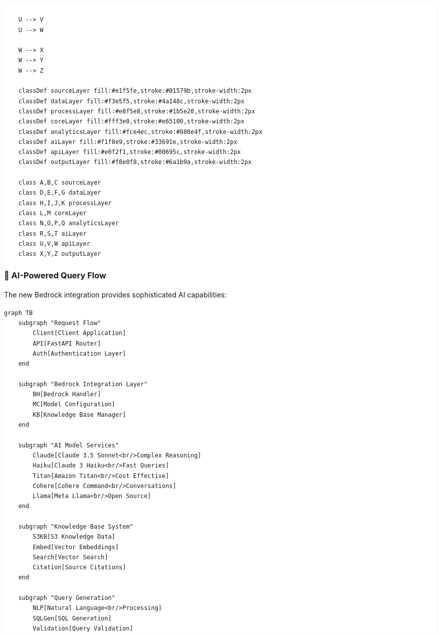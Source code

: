 ```mermaid

    U --> V
    U --> W

    W --> X
    W --> Y
    W --> Z

    classDef sourceLayer fill:#e1f5fe,stroke:#01579b,stroke-width:2px
    classDef dataLayer fill:#f3e5f5,stroke:#4a148c,stroke-width:2px
    classDef processLayer fill:#e8f5e8,stroke:#1b5e20,stroke-width:2px
    classDef coreLayer fill:#fff3e0,stroke:#e65100,stroke-width:2px
    classDef analyticsLayer fill:#fce4ec,stroke:#880e4f,stroke-width:2px
    classDef aiLayer fill:#f1f8e9,stroke:#33691e,stroke-width:2px
    classDef apiLayer fill:#e0f2f1,stroke:#00695c,stroke-width:2px
    classDef outputLayer fill:#f8e0f8,stroke:#6a1b9a,stroke-width:2px

    class A,B,C sourceLayer
    class D,E,F,G dataLayer
    class H,I,J,K processLayer
    class L,M coreLayer
    class N,O,P,Q analyticsLayer
    class R,S,T aiLayer
    class U,V,W apiLayer
    class X,Y,Z outputLayer
```

### 🧠 AI-Powered Query Flow

The new Bedrock integration provides sophisticated AI capabilities:

```mermaid
graph TB
    subgraph "Request Flow"
        Client[Client Application]
        API[FastAPI Router]
        Auth[Authentication Layer]
    end

    subgraph "Bedrock Integration Layer"
        BH[Bedrock Handler]
        MC[Model Configuration]
        KB[Knowledge Base Manager]
    end

    subgraph "AI Model Services"
        Claude[Claude 3.5 Sonnet<br/>Complex Reasoning]
        Haiku[Claude 3 Haiku<br/>Fast Queries]
        Titan[Amazon Titan<br/>Cost Effective]
        Cohere[Cohere Command<br/>Conversations]
        Llama[Meta Llama<br/>Open Source]
    end

    subgraph "Knowledge Base System"
        S3KB[S3 Knowledge Data]
        Embed[Vector Embeddings]
        Search[Vector Search]
        Citation[Source Citations]
    end

    subgraph "Query Generation"
        NLP[Natural Language<br/>Processing]
        SQLGen[SQL Generation]
        Validation[Query Validation]
```